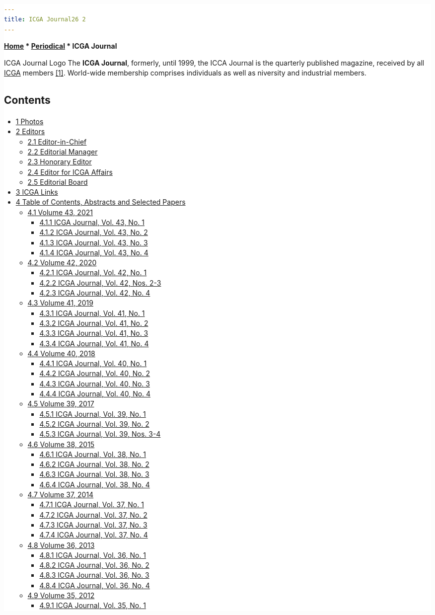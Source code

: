 ```yaml
---
title: ICGA Journal26 2
---
```

**[Home](Home "Home") * [Periodical](Periodical "Periodical") * ICGA Journal**

[](File:ICGAJ.JPG) ICGA Journal Logo
The **ICGA Journal**, formerly, until 1999, the ICCA Journal is the quarterly published magazine, received by all [ICGA](ICGA "ICGA") members [[1]](#cite_note-1). World-wide membership comprises individuals as well as niversity and industrial members.

## Contents

- [1 Photos](#Photos)
- [2 Editors](#Editors)
  - [2.1 Editor-in-Chief](#Editor-in-Chief)
  - [2.2 Editorial Manager](#Editorial_Manager)
  - [2.3 Honorary Editor](#Honorary_Editor)
  - [2.4 Editor for ICGA Affairs](#Editor_for_ICGA_Affairs)
  - [2.5 Editorial Board](#Editorial_Board)
- [3 ICGA Links](#ICGA_Links)
- [4 Table of Contents, Abstracts and Selected Papers](#Table_of_Contents.2C_Abstracts_and_Selected_Papers)
  - [4.1 Volume 43, 2021](#Volume_43.2C_2021)
    - [4.1.1 ICGA Journal, Vol. 43, No. 1](#ICGA_Journal.2C_Vol._43.2C_No._1)
    - [4.1.2 ICGA Journal, Vol. 43, No. 2](#ICGA_Journal.2C_Vol._43.2C_No._2)
    - [4.1.3 ICGA Journal, Vol. 43, No. 3](#ICGA_Journal.2C_Vol._43.2C_No._3)
    - [4.1.4 ICGA Journal, Vol. 43, No. 4](#ICGA_Journal.2C_Vol._43.2C_No._4)
  - [4.2 Volume 42, 2020](#Volume_42.2C_2020)
    - [4.2.1 ICGA Journal, Vol. 42, No. 1](#ICGA_Journal.2C_Vol._42.2C_No._1)
    - [4.2.2 ICGA Journal, Vol. 42, Nos. 2-3](#ICGA_Journal.2C_Vol._42.2C_Nos._2-3)
    - [4.2.3 ICGA Journal, Vol. 42, No. 4](#ICGA_Journal.2C_Vol._42.2C_No._4)
  - [4.3 Volume 41, 2019](#Volume_41.2C_2019)
    - [4.3.1 ICGA Journal, Vol. 41, No. 1](#ICGA_Journal.2C_Vol._41.2C_No._1)
    - [4.3.2 ICGA Journal, Vol. 41, No. 2](#ICGA_Journal.2C_Vol._41.2C_No._2)
    - [4.3.3 ICGA Journal, Vol. 41, No. 3](#ICGA_Journal.2C_Vol._41.2C_No._3)
    - [4.3.4 ICGA Journal, Vol. 41, No. 4](#ICGA_Journal.2C_Vol._41.2C_No._4)
  - [4.4 Volume 40, 2018](#Volume_40.2C_2018)
    - [4.4.1 ICGA Journal, Vol. 40, No. 1](#ICGA_Journal.2C_Vol._40.2C_No._1)
    - [4.4.2 ICGA Journal, Vol. 40, No. 2](#ICGA_Journal.2C_Vol._40.2C_No._2)
    - [4.4.3 ICGA Journal, Vol. 40, No. 3](#ICGA_Journal.2C_Vol._40.2C_No._3)
    - [4.4.4 ICGA Journal, Vol. 40, No. 4](#ICGA_Journal.2C_Vol._40.2C_No._4)
  - [4.5 Volume 39, 2017](#Volume_39.2C_2017)
    - [4.5.1 ICGA Journal, Vol. 39, No. 1](#ICGA_Journal.2C_Vol._39.2C_No._1)
    - [4.5.2 ICGA Journal, Vol. 39, No. 2](#ICGA_Journal.2C_Vol._39.2C_No._2)
    - [4.5.3 ICGA Journal, Vol. 39, Nos. 3-4](#ICGA_Journal.2C_Vol._39.2C_Nos._3-4)
  - [4.6 Volume 38, 2015](#Volume_38.2C_2015)
    - [4.6.1 ICGA Journal, Vol. 38, No. 1](#ICGA_Journal.2C_Vol._38.2C_No._1)
    - [4.6.2 ICGA Journal, Vol. 38, No. 2](#ICGA_Journal.2C_Vol._38.2C_No._2)
    - [4.6.3 ICGA Journal, Vol. 38, No. 3](#ICGA_Journal.2C_Vol._38.2C_No._3)
    - [4.6.4 ICGA Journal, Vol. 38, No. 4](#ICGA_Journal.2C_Vol._38.2C_No._4)
  - [4.7 Volume 37, 2014](#Volume_37.2C_2014)
    - [4.7.1 ICGA Journal, Vol. 37, No. 1](#ICGA_Journal.2C_Vol._37.2C_No._1)
    - [4.7.2 ICGA Journal, Vol. 37, No. 2](#ICGA_Journal.2C_Vol._37.2C_No._2)
    - [4.7.3 ICGA Journal, Vol. 37, No. 3](#ICGA_Journal.2C_Vol._37.2C_No._3)
    - [4.7.4 ICGA Journal, Vol. 37, No. 4](#ICGA_Journal.2C_Vol._37.2C_No._4)
  - [4.8 Volume 36, 2013](#Volume_36.2C_2013)
    - [4.8.1 ICGA Journal, Vol. 36, No. 1](#ICGA_Journal.2C_Vol._36.2C_No._1)
    - [4.8.2 ICGA Journal, Vol. 36, No. 2](#ICGA_Journal.2C_Vol._36.2C_No._2)
    - [4.8.3 ICGA Journal, Vol. 36, No. 3](#ICGA_Journal.2C_Vol._36.2C_No._3)
    - [4.8.4 ICGA Journal, Vol. 36, No. 4](#ICGA_Journal.2C_Vol._36.2C_No._4)
  - [4.9 Volume 35, 2012](#Volume_35.2C_2012)
    - [4.9.1 ICGA Journal, Vol. 35, No. 1](#ICGA_Journal.2C_Vol._35.2C_No._1)